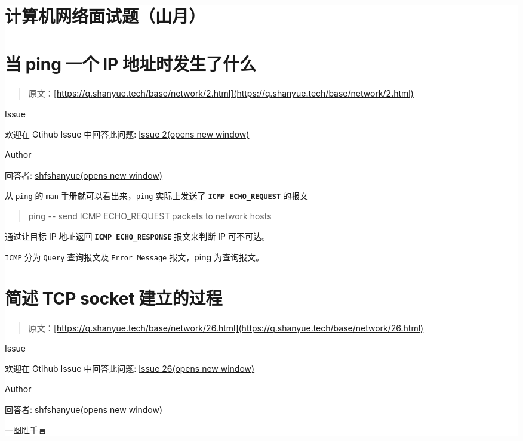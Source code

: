 

# 计算机网络面试题（山月）

# 当 ping 一个 IP 地址时发生了什么

> 原文：[https://q.shanyue.tech/base/network/2.html](https://q.shanyue.tech/base/network/2.html)

Issue

欢迎在 Gtihub Issue 中回答此问题: [Issue 2(opens new window)](https://github.com/shfshanyue/Daily-Question/issues/2)

Author

回答者: [shfshanyue(opens new window)](https://github.com/shfshanyue)

从 `ping` 的 `man` 手册就可以看出来，`ping` 实际上发送了 **`ICMP ECHO_REQUEST`** 的报文

> ping -- send ICMP ECHO_REQUEST packets to network hosts

通过让目标 IP 地址返回 **`ICMP ECHO_RESPONSE`** 报文来判断 IP 可不可达。

`ICMP` 分为 `Query` 查询报文及 `Error Message` 报文，ping 为查询报文。

# 简述 TCP socket 建立的过程

> 原文：[https://q.shanyue.tech/base/network/26.html](https://q.shanyue.tech/base/network/26.html)

Issue

欢迎在 Gtihub Issue 中回答此问题: [Issue 26(opens new window)](https://github.com/shfshanyue/Daily-Question/issues/26)

Author

回答者: [shfshanyue(opens new window)](https://github.com/shfshanyue)

一图胜千言
